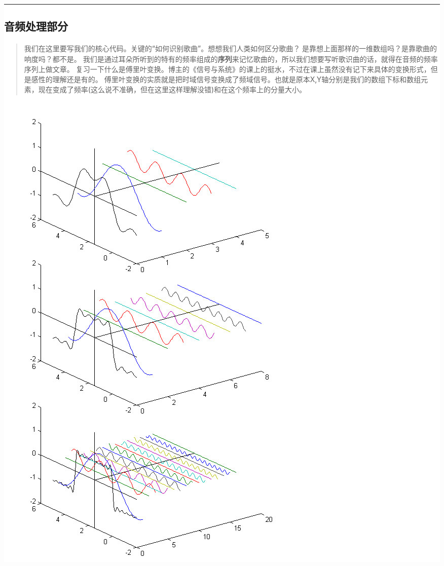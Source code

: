 -------
音频处理部分
------

> 我们在这里要写我们的核心代码。关键的“如何识别歌曲”。想想我们人类如何区分歌曲？ 是靠想上面那样的一维数组吗？是靠歌曲的响度吗？都不是。
> 我们是通过耳朵所听到的特有的频率组成的**序列**来记忆歌曲的，所以我们想要写听歌识曲的话，就得在音频的频率序列上做文章。
> 复习一下什么是傅里叶变换。博主的《信号与系统》的课上的挺水，不过在课上虽然没有记下来具体的变换形式，但是感性的理解还是有的。
> 傅里叶变换的实质就是把时域信号变换成了频域信号。也就是原本X,Y轴分别是我们的数组下标和数组元素，现在变成了频率(这么说不准确，但在这里这样理解没错)和在这个频率上的分量大小。

![image4](/static/9abbeb5c8cbf50ec5b58249394cb1ca9_b.jpg)
